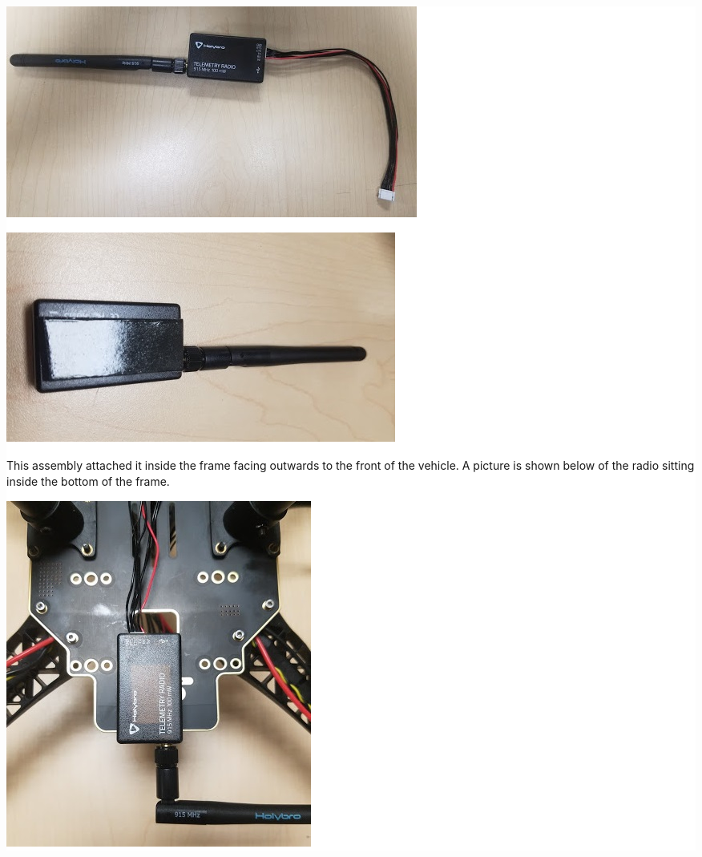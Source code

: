    ![Figure 23](../../assets/airframes/multicopter/s500_holybro_pixhawk4/s500_fig23.jpg)

   ![Figure 24](../../assets/airframes/multicopter/s500_holybro_pixhawk4/s500_fig24.jpg)

   This assembly attached it inside the frame facing outwards to the front of the vehicle. A picture is shown below of the radio sitting inside the bottom of the frame.

   ![Figure 25](../../assets/airframes/multicopter/s500_holybro_pixhawk4/s500_fig25.jpg)
